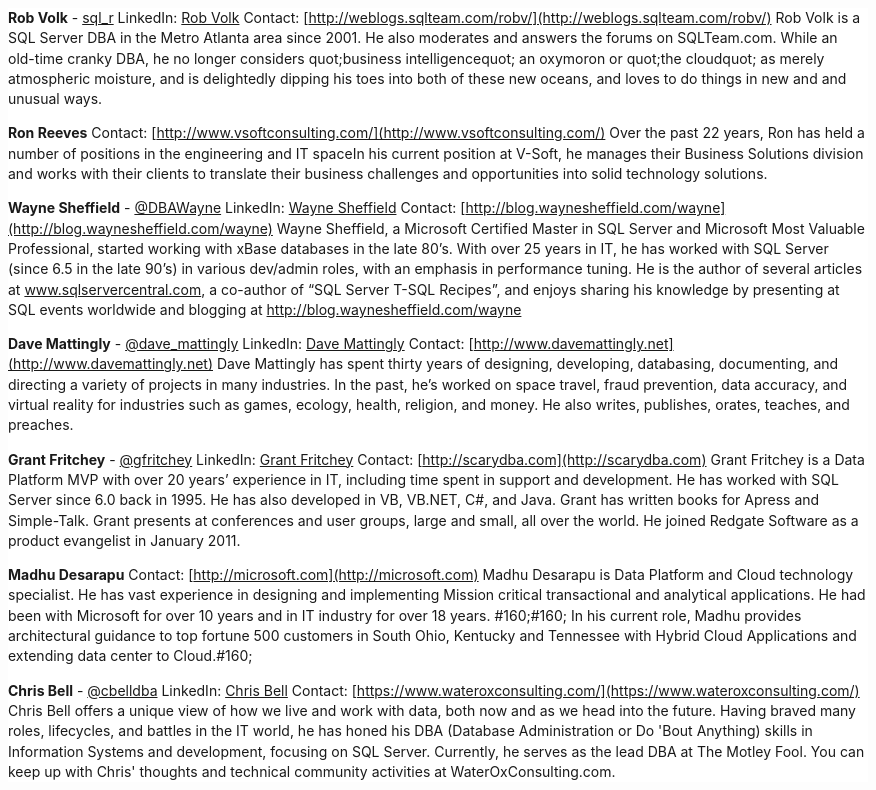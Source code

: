 **Rob Volk**  - [sql_r](https://www.twitter.com/sql_r)
LinkedIn: [Rob Volk](https://www.linkedin.com/in/rob-volk-134ba81)
Contact: [http://weblogs.sqlteam.com/robv/](http://weblogs.sqlteam.com/robv/)
Rob Volk is a SQL Server DBA in the Metro Atlanta area since 2001. He also moderates and answers the forums on SQLTeam.com. While an old-time cranky DBA, he no longer considers quot;business intelligencequot; an oxymoron or quot;the cloudquot; as merely atmospheric moisture, and is delightedly dipping his toes into both of these new oceans, and loves to do things in new and and unusual ways.
 
**Ron Reeves** 
Contact: [http://www.vsoftconsulting.com/](http://www.vsoftconsulting.com/)
Over the past 22 years, Ron has held a number of positions in the engineering and IT spaceIn his current position at V-Soft, he manages their Business Solutions division and works with their clients to translate their business challenges and opportunities into solid technology solutions.
 
**Wayne Sheffield**  - [@DBAWayne](https://www.twitter.com/@DBAWayne)
LinkedIn: [Wayne Sheffield](http://www.linkedin.com/in/WayneSheffield)
Contact: [http://blog.waynesheffield.com/wayne](http://blog.waynesheffield.com/wayne)
Wayne Sheffield, a Microsoft Certified Master in SQL Server and Microsoft Most Valuable Professional, started working with xBase databases in the late 80’s. With over 25 years in IT, he has worked with SQL Server (since 6.5 in the late 90’s) in various dev/admin roles, with an emphasis in performance tuning. He is the author of several articles at www.sqlservercentral.com, a co-author of “SQL Server T-SQL Recipes”, and enjoys sharing his knowledge by presenting at SQL events worldwide and blogging at http://blog.waynesheffield.com/wayne
 
**Dave Mattingly**  - [@dave_mattingly](https://www.twitter.com/@dave_mattingly)
LinkedIn: [Dave Mattingly](http://www.linkedin.com/in/blackwyrm)
Contact: [http://www.davemattingly.net](http://www.davemattingly.net)
Dave Mattingly has spent thirty years of designing, developing, databasing, documenting, and directing a variety of projects in many industries. In the past, he’s worked on space travel, fraud prevention, data accuracy, and virtual reality for industries such as games, ecology, health, religion, and money. He also writes, publishes, orates, teaches, and preaches.
 
**Grant Fritchey**  - [@gfritchey](https://www.twitter.com/@gfritchey)
LinkedIn: [Grant Fritchey](http://www.linkedin.com/in/scarydba)
Contact: [http://scarydba.com](http://scarydba.com)
Grant Fritchey is a Data Platform MVP with over 20 years’ experience in IT, including time spent in support and development. He has worked with SQL Server since 6.0 back in 1995. He has also developed in VB, VB.NET, C#, and Java. Grant has written books for Apress and Simple-Talk. Grant presents at conferences and user groups, large and small, all over the world. He joined Redgate Software as a product evangelist in January 2011.
 
**Madhu Desarapu** 
Contact: [http://microsoft.com](http://microsoft.com)
Madhu Desarapu is Data Platform  and Cloud technology specialist.  He has vast experience in designing and implementing Mission critical  transactional and analytical applications. 
 He had been with Microsoft for over 10 years and in IT industry for over 18 years. #160;#160;
In his current role, Madhu provides architectural guidance to top fortune 500 customers in South Ohio, Kentucky and Tennessee with Hybrid Cloud Applications and extending data center to Cloud.#160;
 
**Chris Bell**  - [@cbelldba](https://www.twitter.com/@cbelldba)
LinkedIn: [Chris Bell](http://www.linkedin.com/pub/christopher-bell/19/a08/93/)
Contact: [https://www.wateroxconsulting.com/](https://www.wateroxconsulting.com/)
Chris Bell offers a unique view of how we live and work with data, both now and as we head into the future. Having braved many roles, lifecycles, and battles in the IT world, he has honed his DBA (Database Administration or Do 'Bout Anything) skills in Information Systems and development, focusing on SQL Server. Currently, he serves as the lead DBA at The Motley Fool. You can keep up with Chris' thoughts and technical community activities at WaterOxConsulting.com.
 
